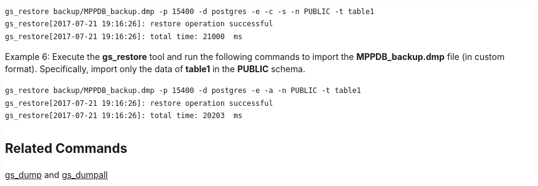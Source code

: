 ```
gs_restore backup/MPPDB_backup.dmp -p 15400 -d postgres -e -c -s -n PUBLIC -t table1
gs_restore[2017-07-21 19:16:26]: restore operation successful
gs_restore[2017-07-21 19:16:26]: total time: 21000  ms
```

Example 6: Execute the **gs\_restore** tool and run the following commands to import the **MPPDB\_backup.dmp** file \(in custom format\). Specifically, import only the data of **table1** in the **PUBLIC** schema.

```
gs_restore backup/MPPDB_backup.dmp -p 15400 -d postgres -e -a -n PUBLIC -t table1
gs_restore[2017-07-21 19:16:26]: restore operation successful
gs_restore[2017-07-21 19:16:26]: total time: 20203  ms
```

## Related Commands<a name="en-us_topic_0237152343_en-us_topic_0059777561_sd2827da1c60248c0b0bfffc406b9f668"></a>

[gs\_dump](gs_dump.md) and [gs\_dumpall](gs_dumpall.md)
